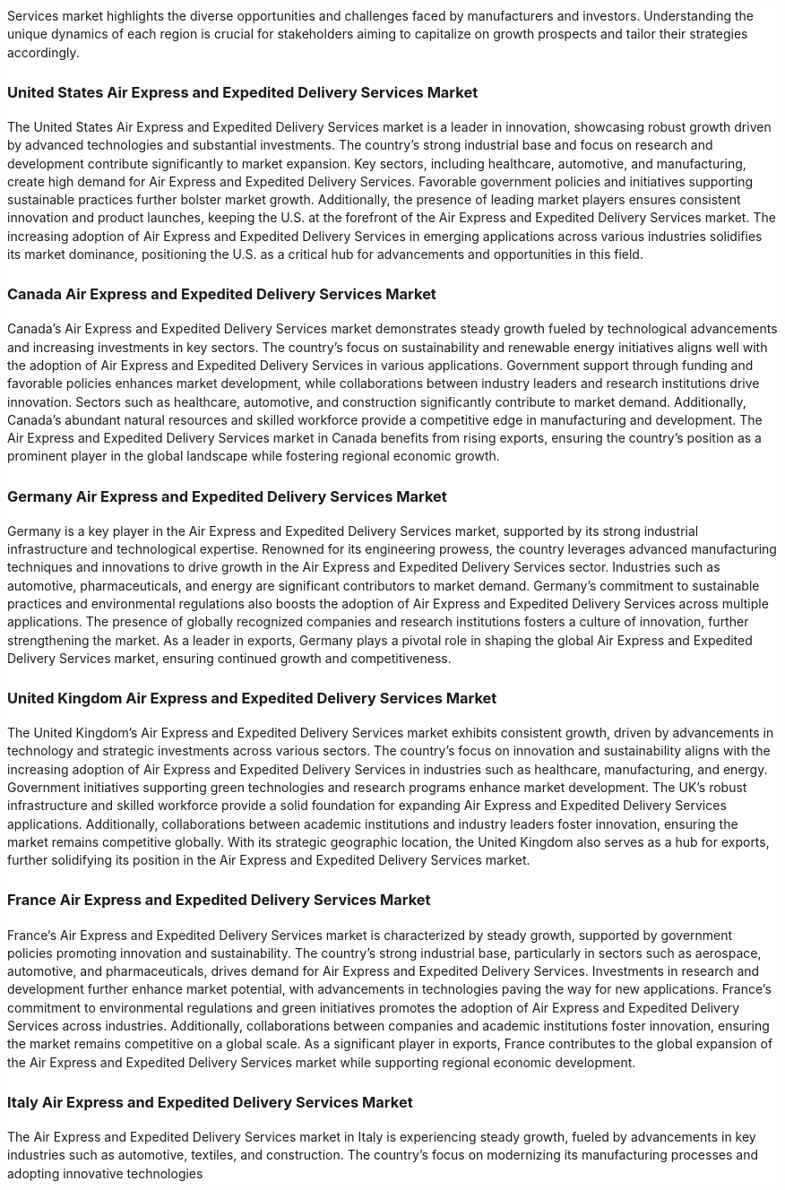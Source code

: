 Services market highlights the diverse opportunities and challenges faced by manufacturers and investors. Understanding the unique dynamics of each region is crucial for stakeholders aiming to capitalize on growth prospects and tailor their strategies accordingly.</p><h3>United States Air Express and Expedited Delivery Services Market</h3><p>The United States Air Express and Expedited Delivery Services market is a leader in innovation, showcasing robust growth driven by advanced technologies and substantial investments. The country&rsquo;s strong industrial base and focus on research and development contribute significantly to market expansion. Key sectors, including healthcare, automotive, and manufacturing, create high demand for Air Express and Expedited Delivery Services. Favorable government policies and initiatives supporting sustainable practices further bolster market growth. Additionally, the presence of leading market players ensures consistent innovation and product launches, keeping the U.S. at the forefront of the Air Express and Expedited Delivery Services market. The increasing adoption of Air Express and Expedited Delivery Services in emerging applications across various industries solidifies its market dominance, positioning the U.S. as a critical hub for advancements and opportunities in this field.</p><h3>Canada Air Express and Expedited Delivery Services Market</h3><p>Canada&rsquo;s Air Express and Expedited Delivery Services market demonstrates steady growth fueled by technological advancements and increasing investments in key sectors. The country&rsquo;s focus on sustainability and renewable energy initiatives aligns well with the adoption of Air Express and Expedited Delivery Services in various applications. Government support through funding and favorable policies enhances market development, while collaborations between industry leaders and research institutions drive innovation. Sectors such as healthcare, automotive, and construction significantly contribute to market demand. Additionally, Canada&rsquo;s abundant natural resources and skilled workforce provide a competitive edge in manufacturing and development. The Air Express and Expedited Delivery Services market in Canada benefits from rising exports, ensuring the country&rsquo;s position as a prominent player in the global landscape while fostering regional economic growth.</p><h3>Germany Air Express and Expedited Delivery Services Market</h3><p>Germany is a key player in the Air Express and Expedited Delivery Services market, supported by its strong industrial infrastructure and technological expertise. Renowned for its engineering prowess, the country leverages advanced manufacturing techniques and innovations to drive growth in the Air Express and Expedited Delivery Services sector. Industries such as automotive, pharmaceuticals, and energy are significant contributors to market demand. Germany&rsquo;s commitment to sustainable practices and environmental regulations also boosts the adoption of Air Express and Expedited Delivery Services across multiple applications. The presence of globally recognized companies and research institutions fosters a culture of innovation, further strengthening the market. As a leader in exports, Germany plays a pivotal role in shaping the global Air Express and Expedited Delivery Services market, ensuring continued growth and competitiveness.</p><h3>United Kingdom Air Express and Expedited Delivery Services Market</h3><p>The United Kingdom&rsquo;s Air Express and Expedited Delivery Services market exhibits consistent growth, driven by advancements in technology and strategic investments across various sectors. The country&rsquo;s focus on innovation and sustainability aligns with the increasing adoption of Air Express and Expedited Delivery Services in industries such as healthcare, manufacturing, and energy. Government initiatives supporting green technologies and research programs enhance market development. The UK&rsquo;s robust infrastructure and skilled workforce provide a solid foundation for expanding Air Express and Expedited Delivery Services applications. Additionally, collaborations between academic institutions and industry leaders foster innovation, ensuring the market remains competitive globally. With its strategic geographic location, the United Kingdom also serves as a hub for exports, further solidifying its position in the Air Express and Expedited Delivery Services market.</p><h3>France Air Express and Expedited Delivery Services Market</h3><p>France&rsquo;s Air Express and Expedited Delivery Services market is characterized by steady growth, supported by government policies promoting innovation and sustainability. The country&rsquo;s strong industrial base, particularly in sectors such as aerospace, automotive, and pharmaceuticals, drives demand for Air Express and Expedited Delivery Services. Investments in research and development further enhance market potential, with advancements in technologies paving the way for new applications. France&rsquo;s commitment to environmental regulations and green initiatives promotes the adoption of Air Express and Expedited Delivery Services across industries. Additionally, collaborations between companies and academic institutions foster innovation, ensuring the market remains competitive on a global scale. As a significant player in exports, France contributes to the global expansion of the Air Express and Expedited Delivery Services market while supporting regional economic development.</p><h3>Italy Air Express and Expedited Delivery Services Market</h3><p>The Air Express and Expedited Delivery Services market in Italy is experiencing steady growth, fueled by advancements in key industries such as automotive, textiles, and construction. The country&rsquo;s focus on modernizing its manufacturing processes and adopting innovative technologies